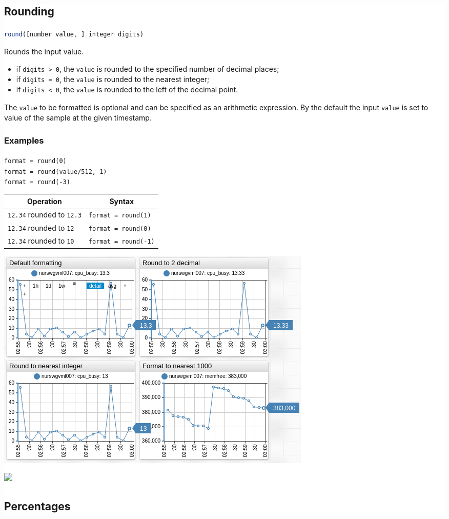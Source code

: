 ## Rounding

```javascript
round([number value, ] integer digits)
```

Rounds the input value.

* if `digits > 0`, the `value` is rounded to the specified number of decimal places;
* if `digits = 0`, the `value` is rounded to the nearest integer;
* if `digits < 0`, the `value` is rounded to the left of the decimal point.

The `value` to be formatted is optional and can be specified as an arithmetic expression. By the default the input `value` is set to value of the sample at the given timestamp.

### Examples

```ls
format = round(0)
format = round(value/512, 1)
format = round(-3)
```

Operation | Syntax
--|--
`12.34` rounded to `12.3` | `format = round(1)`
`12.34` rounded to `12` | `format = round(0)`
`12.34` rounded to `10` | `format = round(-1)`

![](./images/format-round.png)

[![](./images/new-button.png)](https://apps.axibase.com/chartlab/aebb480d)

## Percentages
